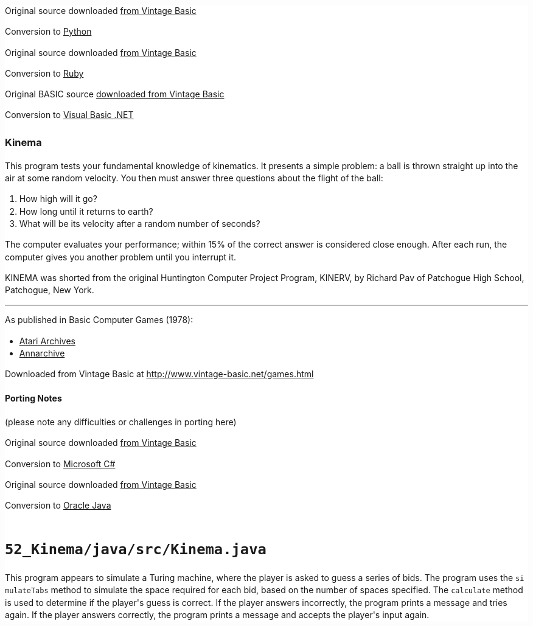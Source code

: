 Original source downloaded [from Vintage Basic](http://www.vintage-basic.net/games.html)

Conversion to [Python](https://www.python.org/about/)


Original source downloaded [from Vintage Basic](http://www.vintage-basic.net/games.html)

Conversion to [Ruby](https://www.ruby-lang.org/en/)


Original BASIC source [downloaded from Vintage Basic](http://www.vintage-basic.net/games.html)

Conversion to [Visual Basic .NET](https://en.wikipedia.org/wiki/Visual_Basic_.NET)


### Kinema

This program tests your fundamental knowledge of kinematics. It presents a simple problem: a ball is thrown straight up into the air at some random velocity. You then must answer three questions about the flight of the ball:
1. How high will it go?
2. How long until it returns to earth?
3. What will be its velocity after a random number of seconds?

The computer evaluates your performance; within 15% of the correct answer is considered close enough. After each run, the computer gives you another problem until you interrupt it.

KINEMA was shorted from the original Huntington Computer Project Program, KINERV, by Richard Pav of Patchogue High School, Patchogue, New York.

---

As published in Basic Computer Games (1978):
- [Atari Archives](https://www.atariarchives.org/basicgames/showpage.php?page=95)
- [Annarchive](https://annarchive.com/files/Basic_Computer_Games_Microcomputer_Edition.pdf#page=110)

Downloaded from Vintage Basic at
http://www.vintage-basic.net/games.html

#### Porting Notes

(please note any difficulties or challenges in porting here)


Original source downloaded [from Vintage Basic](http://www.vintage-basic.net/games.html)

Conversion to [Microsoft C#](https://docs.microsoft.com/en-us/dotnet/csharp/)


Original source downloaded [from Vintage Basic](http://www.vintage-basic.net/games.html)

Conversion to [Oracle Java](https://openjdk.java.net/)


# `52_Kinema/java/src/Kinema.java`

This program appears to simulate a Turing machine, where the player is asked to guess a series of bids. The program uses the `simulateTabs` method to simulate the space required for each bid, based on the number of spaces specified. The `calculate` method is used to determine if the player's guess is correct. If the player answers incorrectly, the program prints a message and tries again. If the player answers correctly, the program prints a message and accepts the player's input again.
